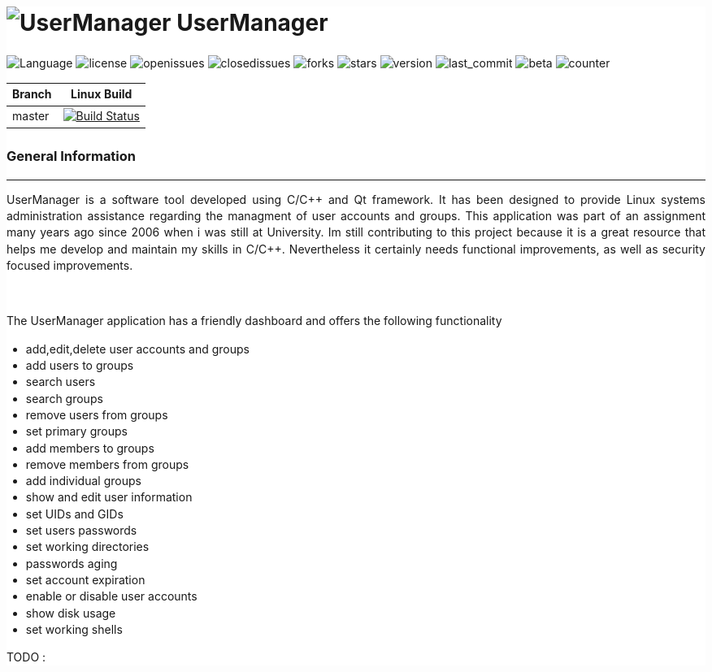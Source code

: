 

# ![UserManager](https://user-images.githubusercontent.com/12726776/80515471-b3028380-898a-11ea-9aac-f1d0e44628b5.gif)   UserManager 


![Language](https://img.shields.io/badge/Language-C%2FC%2B%2B-yellow)    ![license](https://img.shields.io/github/license/xvass/UserManager)   ![openissues](https://img.shields.io/github/issues/xvass/UserManager) ![closedissues](https://img.shields.io/github/issues-closed-raw/xvass/UserManager) ![forks](https://img.shields.io/github/forks/xvass/UserManager) ![stars](https://img.shields.io/github/stars/xvass/UserManager) ![version](https://img.shields.io/badge/version-1.0.75-brightgreen) ![last_commit](https://img.shields.io/github/last-commit/xvass/UserManager) ![beta](https://img.shields.io/badge/status-beta-lightgrey) ![counter](https://enisjijudcevtuq.m.pipedream.net)


| Branch |  Linux Build  |
|--------|:----------------:|
| master | [![Build Status](https://travis-ci.com/xvass/UserManager.svg?branch=master)](https://travis-ci.com/xvass/UserManager) |


### General Information 

----------------------

<p style=text-align:justify>
UserManager is a software tool developed using C/C++ and Qt framework. It has been designed to provide Linux systems administration assistance regarding the managment of user accounts and groups. This application was part of an assignment many years ago since 2006 when i was still at University. Im still contributing to this project because it is a great resource that helps me develop and maintain my skills in C/C++. Nevertheless it certainly needs functional improvements, as well as security focused improvements. 
</p>

<br>
<p style=text-align:justify>
The UserManager application has a friendly dashboard and offers the following functionality 
</p>

* add,edit,delete user accounts and groups
* add users to groups
* search users
* search groups
* remove users from groups 
* set primary groups 
* add members to groups 
* remove members from groups 
* add individual groups 
* show and edit user information 
* set UIDs and GIDs
* set users passwords 
* set working directories
* passwords aging
* set account expiration
* enable or disable user accounts
* show disk usage
* set working shells

TODO :
